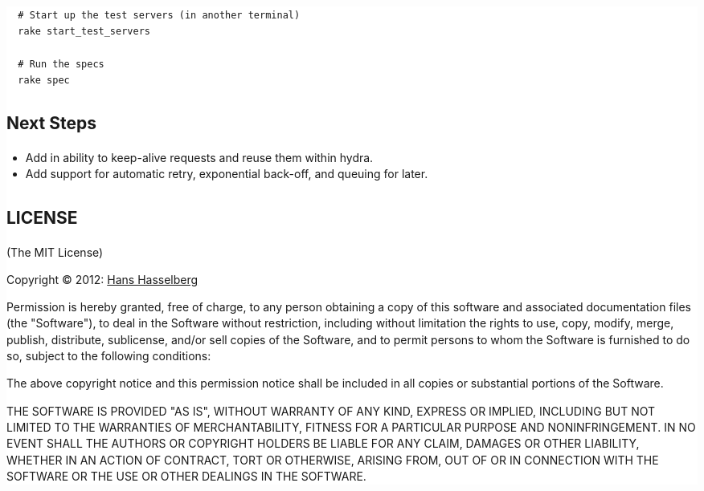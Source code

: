       # Start up the test servers (in another terminal)
      rake start_test_servers

      # Run the specs
      rake spec


##  Next Steps

  * Add in ability to keep-alive requests and reuse them within hydra.
  * Add support for automatic retry, exponential back-off, and queuing for later.

##  LICENSE

(The MIT License)

Copyright © 2012:
[Hans Hasselberg](http://www.hans.io)

Permission is hereby granted, free of charge, to any person obtaining a
copy of this software and associated documentation files (the "Software"),
to deal in the Software without restriction, including without
limitation the rights to use, copy, modify, merge, publish, distribute,
sublicense, and/or sell copies of the Software, and to permit persons
to whom the Software is furnished to do so, subject to the following conditions:

The above copyright notice and this permission notice shall be included
in all copies or substantial portions of the Software.

THE SOFTWARE IS PROVIDED "AS IS", WITHOUT WARRANTY OF ANY KIND, EXPRESS
OR IMPLIED, INCLUDING BUT NOT LIMITED TO THE WARRANTIES OF MERCHANTABILITY,
FITNESS FOR A PARTICULAR PURPOSE AND NONINFRINGEMENT. IN NO EVENT SHALL
THE AUTHORS OR COPYRIGHT HOLDERS BE LIABLE FOR ANY CLAIM, DAMAGES OR
OTHER LIABILITY, WHETHER IN AN ACTION OF CONTRACT, TORT OR OTHERWISE,
ARISING FROM, OUT OF OR IN CONNECTION WITH THE SOFTWARE OR THE USE OR
OTHER DEALINGS IN THE SOFTWARE.
